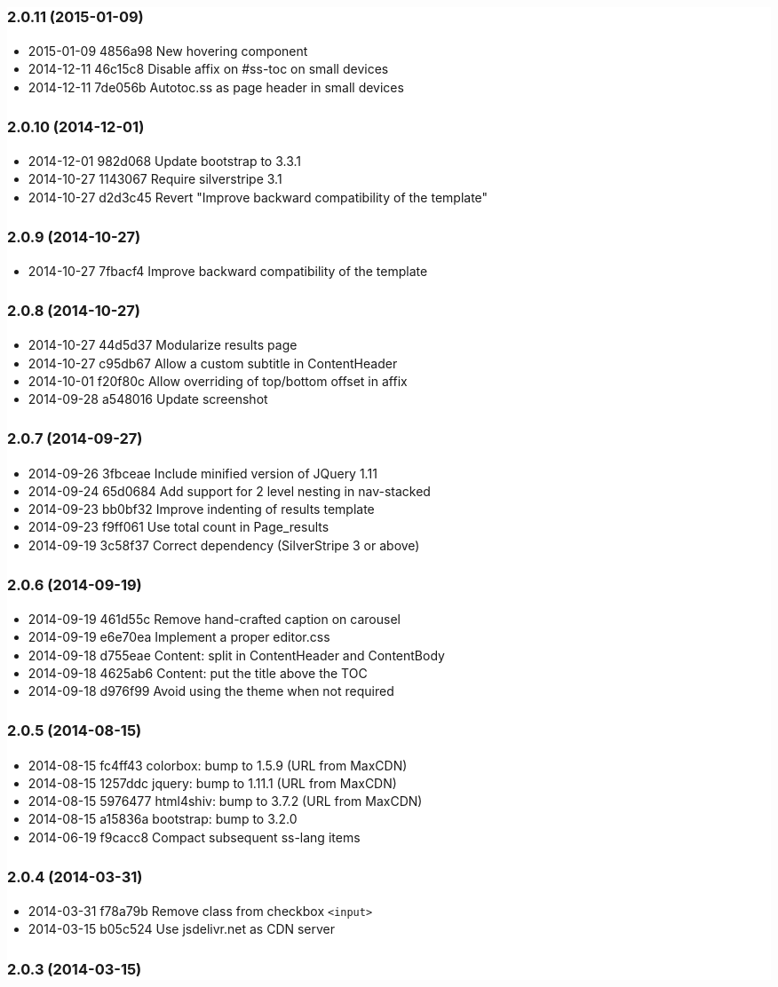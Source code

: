### 2.0.11 (2015-01-09)

* 2015-01-09 4856a98 New hovering component
* 2014-12-11 46c15c8 Disable affix on #ss-toc on small devices
* 2014-12-11 7de056b Autotoc.ss as page header in small devices

### 2.0.10 (2014-12-01)

* 2014-12-01 982d068 Update bootstrap to 3.3.1
* 2014-10-27 1143067 Require silverstripe 3.1
* 2014-10-27 d2d3c45 Revert "Improve backward compatibility of the template"

### 2.0.9 (2014-10-27)

* 2014-10-27 7fbacf4 Improve backward compatibility of the template

### 2.0.8 (2014-10-27)

* 2014-10-27 44d5d37 Modularize results page
* 2014-10-27 c95db67 Allow a custom subtitle in ContentHeader
* 2014-10-01 f20f80c Allow overriding of top/bottom offset in affix
* 2014-09-28 a548016 Update screenshot

### 2.0.7 (2014-09-27)

* 2014-09-26 3fbceae Include minified version of JQuery 1.11
* 2014-09-24 65d0684 Add support for 2 level nesting in nav-stacked
* 2014-09-23 bb0bf32 Improve indenting of results template
* 2014-09-23 f9ff061 Use total count in Page_results
* 2014-09-19 3c58f37 Correct dependency (SilverStripe 3 or above)

### 2.0.6 (2014-09-19)

* 2014-09-19 461d55c Remove hand-crafted caption on carousel
* 2014-09-19 e6e70ea Implement a proper editor.css
* 2014-09-18 d755eae Content: split in ContentHeader and ContentBody
* 2014-09-18 4625ab6 Content: put the title above the TOC
* 2014-09-18 d976f99 Avoid using the theme when not required

### 2.0.5 (2014-08-15)

* 2014-08-15 fc4ff43 colorbox: bump to 1.5.9 (URL from MaxCDN)
* 2014-08-15 1257ddc jquery: bump to 1.11.1 (URL from MaxCDN)
* 2014-08-15 5976477 html4shiv: bump to 3.7.2 (URL from MaxCDN)
* 2014-08-15 a15836a bootstrap: bump to 3.2.0
* 2014-06-19 f9cacc8 Compact subsequent ss-lang items

### 2.0.4 (2014-03-31)

* 2014-03-31 f78a79b Remove class from checkbox `<input>`
* 2014-03-15 b05c524 Use jsdelivr.net as CDN server

### 2.0.3 (2014-03-15)
